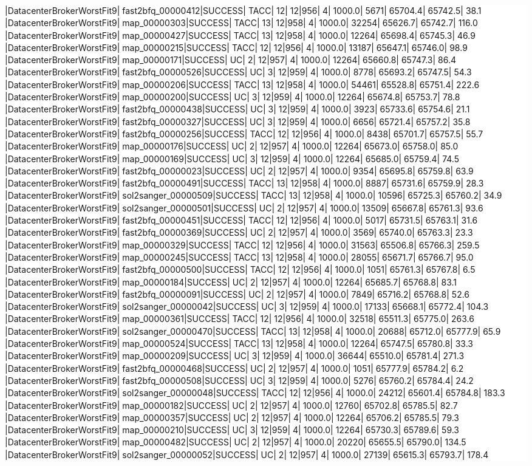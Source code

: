 |DatacenterBrokerWorstFit9|     fast2bfq_00000412|SUCCESS|  TACC|  12|       12|956|        4|    1000.0|       5671|  65704.4|   65742.5|    38.1
|DatacenterBrokerWorstFit9|          map_00000303|SUCCESS|  TACC|  13|       12|958|        4|    1000.0|      32254|  65626.7|   65742.7|   116.0
|DatacenterBrokerWorstFit9|          map_00000427|SUCCESS|  TACC|  13|       12|958|        4|    1000.0|      12264|  65698.4|   65745.3|    46.9
|DatacenterBrokerWorstFit9|          map_00000215|SUCCESS|  TACC|  12|       12|956|        4|    1000.0|      13187|  65647.1|   65746.0|    98.9
|DatacenterBrokerWorstFit9|          map_00000171|SUCCESS|    UC|   2|       12|957|        4|    1000.0|      12264|  65660.8|   65747.3|    86.4
|DatacenterBrokerWorstFit9|     fast2bfq_00000526|SUCCESS|    UC|   3|       12|959|        4|    1000.0|       8778|  65693.2|   65747.5|    54.3
|DatacenterBrokerWorstFit9|          map_00000206|SUCCESS|  TACC|  13|       12|958|        4|    1000.0|      54461|  65528.8|   65751.4|   222.6
|DatacenterBrokerWorstFit9|          map_00000200|SUCCESS|    UC|   3|       12|959|        4|    1000.0|      12264|  65674.8|   65753.7|    78.8
|DatacenterBrokerWorstFit9|     fast2bfq_00000438|SUCCESS|    UC|   3|       12|959|        4|    1000.0|       3923|  65733.6|   65754.6|    21.1
|DatacenterBrokerWorstFit9|     fast2bfq_00000327|SUCCESS|    UC|   3|       12|959|        4|    1000.0|       6656|  65721.4|   65757.2|    35.8
|DatacenterBrokerWorstFit9|     fast2bfq_00000256|SUCCESS|  TACC|  12|       12|956|        4|    1000.0|       8438|  65701.7|   65757.5|    55.7
|DatacenterBrokerWorstFit9|          map_00000176|SUCCESS|    UC|   2|       12|957|        4|    1000.0|      12264|  65673.0|   65758.0|    85.0
|DatacenterBrokerWorstFit9|          map_00000169|SUCCESS|    UC|   3|       12|959|        4|    1000.0|      12264|  65685.0|   65759.4|    74.5
|DatacenterBrokerWorstFit9|     fast2bfq_00000023|SUCCESS|    UC|   2|       12|957|        4|    1000.0|       9354|  65695.8|   65759.8|    63.9
|DatacenterBrokerWorstFit9|     fast2bfq_00000491|SUCCESS|  TACC|  13|       12|958|        4|    1000.0|       8887|  65731.6|   65759.9|    28.3
|DatacenterBrokerWorstFit9|   sol2sanger_00000509|SUCCESS|  TACC|  13|       12|958|        4|    1000.0|      10596|  65725.3|   65760.2|    34.9
|DatacenterBrokerWorstFit9|   sol2sanger_00000501|SUCCESS|    UC|   2|       12|957|        4|    1000.0|      13509|  65667.8|   65761.3|    93.6
|DatacenterBrokerWorstFit9|     fast2bfq_00000451|SUCCESS|  TACC|  12|       12|956|        4|    1000.0|       5017|  65731.5|   65763.1|    31.6
|DatacenterBrokerWorstFit9|     fast2bfq_00000369|SUCCESS|    UC|   2|       12|957|        4|    1000.0|       3569|  65740.0|   65763.3|    23.3
|DatacenterBrokerWorstFit9|          map_00000329|SUCCESS|  TACC|  12|       12|956|        4|    1000.0|      31563|  65506.8|   65766.3|   259.5
|DatacenterBrokerWorstFit9|          map_00000245|SUCCESS|  TACC|  13|       12|958|        4|    1000.0|      28055|  65671.7|   65766.7|    95.0
|DatacenterBrokerWorstFit9|     fast2bfq_00000500|SUCCESS|  TACC|  12|       12|956|        4|    1000.0|       1051|  65761.3|   65767.8|     6.5
|DatacenterBrokerWorstFit9|          map_00000184|SUCCESS|    UC|   2|       12|957|        4|    1000.0|      12264|  65685.7|   65768.8|    83.1
|DatacenterBrokerWorstFit9|     fast2bfq_00000091|SUCCESS|    UC|   2|       12|957|        4|    1000.0|       7849|  65716.2|   65768.8|    52.6
|DatacenterBrokerWorstFit9|   sol2sanger_00000042|SUCCESS|    UC|   3|       12|959|        4|    1000.0|      17133|  65668.1|   65772.4|   104.3
|DatacenterBrokerWorstFit9|          map_00000361|SUCCESS|  TACC|  12|       12|956|        4|    1000.0|      32518|  65511.3|   65775.0|   263.6
|DatacenterBrokerWorstFit9|   sol2sanger_00000470|SUCCESS|  TACC|  13|       12|958|        4|    1000.0|      20688|  65712.0|   65777.9|    65.9
|DatacenterBrokerWorstFit9|          map_00000524|SUCCESS|  TACC|  13|       12|958|        4|    1000.0|      12264|  65747.5|   65780.8|    33.3
|DatacenterBrokerWorstFit9|          map_00000209|SUCCESS|    UC|   3|       12|959|        4|    1000.0|      36644|  65510.0|   65781.4|   271.3
|DatacenterBrokerWorstFit9|     fast2bfq_00000468|SUCCESS|    UC|   2|       12|957|        4|    1000.0|       1051|  65777.9|   65784.2|     6.2
|DatacenterBrokerWorstFit9|     fast2bfq_00000508|SUCCESS|    UC|   3|       12|959|        4|    1000.0|       5276|  65760.2|   65784.4|    24.2
|DatacenterBrokerWorstFit9|   sol2sanger_00000048|SUCCESS|  TACC|  12|       12|956|        4|    1000.0|      24212|  65601.4|   65784.8|   183.3
|DatacenterBrokerWorstFit9|          map_00000182|SUCCESS|    UC|   2|       12|957|        4|    1000.0|      12760|  65702.8|   65785.5|    82.7
|DatacenterBrokerWorstFit9|          map_00000357|SUCCESS|    UC|   2|       12|957|        4|    1000.0|      12264|  65706.2|   65785.5|    79.3
|DatacenterBrokerWorstFit9|          map_00000210|SUCCESS|    UC|   3|       12|959|        4|    1000.0|      12264|  65730.3|   65789.6|    59.3
|DatacenterBrokerWorstFit9|          map_00000482|SUCCESS|    UC|   2|       12|957|        4|    1000.0|      20220|  65655.5|   65790.0|   134.5
|DatacenterBrokerWorstFit9|   sol2sanger_00000052|SUCCESS|    UC|   2|       12|957|        4|    1000.0|      27139|  65615.3|   65793.7|   178.4